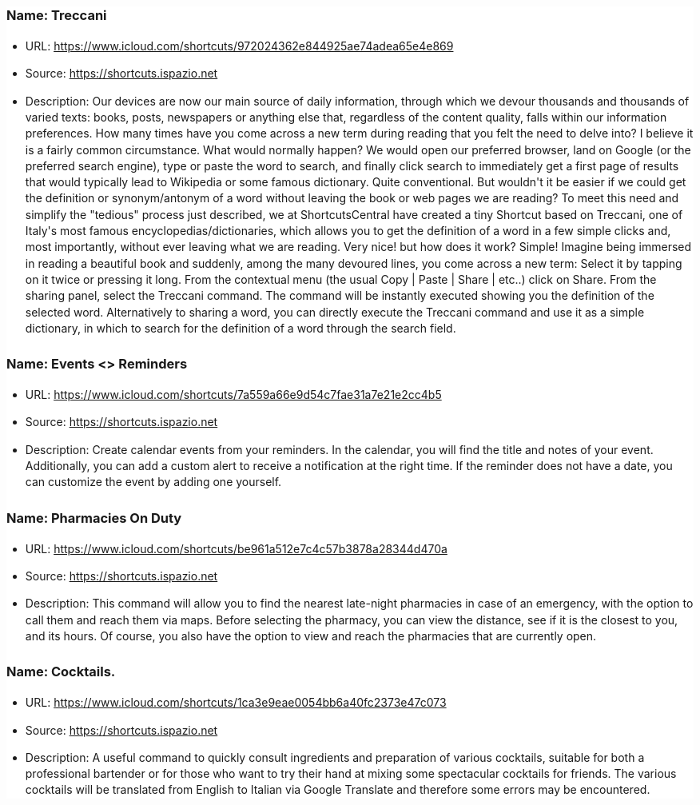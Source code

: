 ### Name: Treccani

- URL: https://www.icloud.com/shortcuts/972024362e844925ae74adea65e4e869

- Source: https://shortcuts.ispazio.net

- Description: Our devices are now our main source of daily information, through which we devour thousands and thousands of varied texts: books, posts, newspapers or anything else that, regardless of the content quality, falls within our information preferences. How many times have you come across a new term during reading that you felt the need to delve into? I believe it is a fairly common circumstance. What would normally happen? We would open our preferred browser, land on Google (or the preferred search engine), type or paste the word to search, and finally click search to immediately get a first page of results that would typically lead to Wikipedia or some famous dictionary. Quite conventional. But wouldn't it be easier if we could get the definition or synonym/antonym of a word without leaving the book or web pages we are reading? To meet this need and simplify the "tedious" process just described, we at ShortcutsCentral have created a tiny Shortcut based on Treccani, one of Italy's most famous encyclopedias/dictionaries, which allows you to get the definition of a word in a few simple clicks and, most importantly, without ever leaving what we are reading. Very nice! but how does it work? Simple! Imagine being immersed in reading a beautiful book and suddenly, among the many devoured lines, you come across a new term: Select it by tapping on it twice or pressing it long. From the contextual menu (the usual Copy | Paste | Share | etc..) click on Share. From the sharing panel, select the Treccani command. The command will be instantly executed showing you the definition of the selected word. Alternatively to sharing a word, you can directly execute the Treccani command and use it as a simple dictionary, in which to search for the definition of a word through the search field.

### Name: Events <> Reminders

- URL: https://www.icloud.com/shortcuts/7a559a66e9d54c7fae31a7e21e2cc4b5

- Source: https://shortcuts.ispazio.net

- Description: Create calendar events from your reminders. In the calendar, you will find the title and notes of your event. Additionally, you can add a custom alert to receive a notification at the right time. If the reminder does not have a date, you can customize the event by adding one yourself.

### Name: Pharmacies On Duty

- URL: https://www.icloud.com/shortcuts/be961a512e7c4c57b3878a28344d470a

- Source: https://shortcuts.ispazio.net

- Description: This command will allow you to find the nearest late-night pharmacies in case of an emergency, with the option to call them and reach them via maps. Before selecting the pharmacy, you can view the distance, see if it is the closest to you, and its hours. Of course, you also have the option to view and reach the pharmacies that are currently open.

### Name: Cocktails.

- URL: https://www.icloud.com/shortcuts/1ca3e9eae0054bb6a40fc2373e47c073

- Source: https://shortcuts.ispazio.net

- Description: A useful command to quickly consult ingredients and preparation of various cocktails, suitable for both a professional bartender or for those who want to try their hand at mixing some spectacular cocktails for friends. The various cocktails will be translated from English to Italian via Google Translate and therefore some errors may be encountered.
